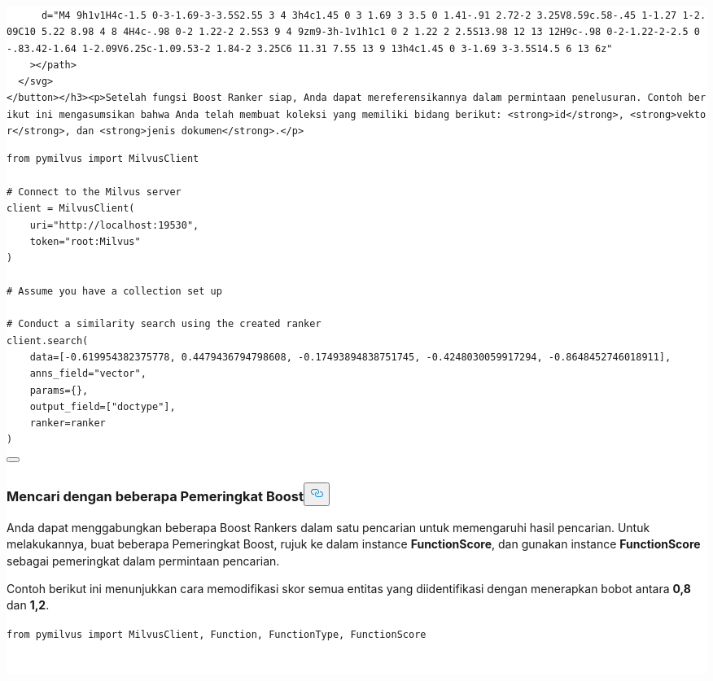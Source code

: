           d="M4 9h1v1H4c-1.5 0-3-1.69-3-3.5S2.55 3 4 3h4c1.45 0 3 1.69 3 3.5 0 1.41-.91 2.72-2 3.25V8.59c.58-.45 1-1.27 1-2.09C10 5.22 8.98 4 8 4H4c-.98 0-2 1.22-2 2.5S3 9 4 9zm9-3h-1v1h1c1 0 2 1.22 2 2.5S13.98 12 13 12H9c-.98 0-2-1.22-2-2.5 0-.83.42-1.64 1-2.09V6.25c-1.09.53-2 1.84-2 3.25C6 11.31 7.55 13 9 13h4c1.45 0 3-1.69 3-3.5S14.5 6 13 6z"
        ></path>
      </svg>
    </button></h3><p>Setelah fungsi Boost Ranker siap, Anda dapat mereferensikannya dalam permintaan penelusuran. Contoh berikut ini mengasumsikan bahwa Anda telah membuat koleksi yang memiliki bidang berikut: <strong>id</strong>, <strong>vektor</strong>, dan <strong>jenis dokumen</strong>.</p>
<pre><code translate="no" class="language-python"><span class="hljs-keyword">from</span> pymilvus <span class="hljs-keyword">import</span> MilvusClient

<span class="hljs-comment"># Connect to the Milvus server</span>
client = MilvusClient(
    uri=<span class="hljs-string">&quot;http://localhost:19530&quot;</span>,
    token=<span class="hljs-string">&quot;root:Milvus&quot;</span>
)

<span class="hljs-comment"># Assume you have a collection set up</span>

<span class="hljs-comment"># Conduct a similarity search using the created ranker</span>
client.search(
    data=[-<span class="hljs-number">0.619954382375778</span>, <span class="hljs-number">0.4479436794798608</span>, -<span class="hljs-number">0.17493894838751745</span>, -<span class="hljs-number">0.4248030059917294</span>, -<span class="hljs-number">0.8648452746018911</span>],
    anns_field=<span class="hljs-string">&quot;vector&quot;</span>,
    params={},
    output_field=[<span class="hljs-string">&quot;doctype&quot;</span>],
    ranker=ranker
)
<button class="copy-code-btn"></button></code></pre>
<h3 id="Search-with-multiple-Boost-Rankers" class="common-anchor-header">Mencari dengan beberapa Pemeringkat Boost<button data-href="#Search-with-multiple-Boost-Rankers" class="anchor-icon" translate="no">
      <svg translate="no"
        aria-hidden="true"
        focusable="false"
        height="20"
        version="1.1"
        viewBox="0 0 16 16"
        width="16"
      >
        <path
          fill="#0092E4"
          fill-rule="evenodd"
          d="M4 9h1v1H4c-1.5 0-3-1.69-3-3.5S2.55 3 4 3h4c1.45 0 3 1.69 3 3.5 0 1.41-.91 2.72-2 3.25V8.59c.58-.45 1-1.27 1-2.09C10 5.22 8.98 4 8 4H4c-.98 0-2 1.22-2 2.5S3 9 4 9zm9-3h-1v1h1c1 0 2 1.22 2 2.5S13.98 12 13 12H9c-.98 0-2-1.22-2-2.5 0-.83.42-1.64 1-2.09V6.25c-1.09.53-2 1.84-2 3.25C6 11.31 7.55 13 9 13h4c1.45 0 3-1.69 3-3.5S14.5 6 13 6z"
        ></path>
      </svg>
    </button></h3><p>Anda dapat menggabungkan beberapa Boost Rankers dalam satu pencarian untuk memengaruhi hasil pencarian. Untuk melakukannya, buat beberapa Pemeringkat Boost, rujuk ke dalam instance <strong>FunctionScore</strong>, dan gunakan instance <strong>FunctionScore</strong> sebagai pemeringkat dalam permintaan pencarian.</p>
<p>Contoh berikut ini menunjukkan cara memodifikasi skor semua entitas yang diidentifikasi dengan menerapkan bobot antara <strong>0,8</strong> dan <strong>1,2</strong>.</p>
<pre><code translate="no" class="language-python"><span class="hljs-keyword">from</span> pymilvus <span class="hljs-keyword">import</span> MilvusClient, Function, FunctionType, FunctionScore

